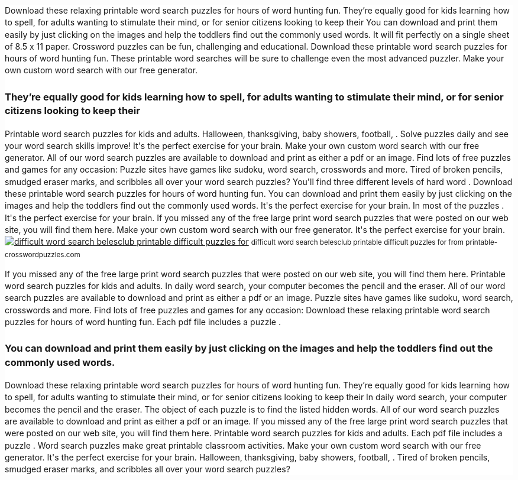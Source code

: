 Download these relaxing printable word search puzzles for hours of word hunting fun. They’re equally good for kids learning how to spell, for adults wanting to stimulate their mind, or for senior citizens looking to keep their You can download and print them easily by just clicking on the images and help the toddlers find out the commonly used words. It will fit perfectly on a single sheet of 8.5 x 11 paper. Crossword puzzles can be fun, challenging and educational. Download these printable word search puzzles for hours of word hunting fun. These printable word searches will be sure to challenge even the most advanced puzzler. Make your own custom word search with our free generator.

### They’re equally good for kids learning how to spell, for adults wanting to stimulate their mind, or for senior citizens looking to keep their
Printable word search puzzles for kids and adults. Halloween, thanksgiving, baby showers, football, . Solve puzzles daily and see your word search skills improve! It&#039;s the perfect exercise for your brain. Make your own custom word search with our free generator. All of our word search puzzles are available to download and print as either a pdf or an image. Find lots of free puzzles and games for any occasion: Puzzle sites have games like sudoku, word search, crosswords and more. Tired of broken pencils, smudged eraser marks, and scribbles all over your word search puzzles? You&#039;ll find three different levels of hard word . Download these printable word search puzzles for hours of word hunting fun. You can download and print them easily by just clicking on the images and help the toddlers find out the commonly used words. It&#039;s the perfect exercise for your brain.
In most of the puzzles . It&#039;s the perfect exercise for your brain. If you missed any of the free large print word search puzzles that were posted on our web site, you will find them here. Make your own custom word search with our free generator. It&#039;s the perfect exercise for your brain.
[![difficult word search belesclub printable difficult puzzles for](https://printable-crosswordpuzzles.com/wp-content/uploads/2019/06/freehardprintablewordsearchpuzzles-challenge-yourself-for-a-printable-difficult-puzzles-for-adults.png "difficult word search belesclub printable difficult puzzles for")](https://printable-crosswordpuzzles.com/wp-content/uploads/2019/06/freehardprintablewordsearchpuzzles-challenge-yourself-for-a-printable-difficult-puzzles-for-adults.png)
<small>difficult word search belesclub printable difficult puzzles for from printable-crosswordpuzzles.com</small>

If you missed any of the free large print word search puzzles that were posted on our web site, you will find them here. Printable word search puzzles for kids and adults. In daily word search, your computer becomes the pencil and the eraser. All of our word search puzzles are available to download and print as either a pdf or an image. Puzzle sites have games like sudoku, word search, crosswords and more. Find lots of free puzzles and games for any occasion: Download these relaxing printable word search puzzles for hours of word hunting fun. Each pdf file includes a puzzle .

### You can download and print them easily by just clicking on the images and help the toddlers find out the commonly used words.
Download these relaxing printable word search puzzles for hours of word hunting fun. They’re equally good for kids learning how to spell, for adults wanting to stimulate their mind, or for senior citizens looking to keep their In daily word search, your computer becomes the pencil and the eraser. The object of each puzzle is to find the listed hidden words. All of our word search puzzles are available to download and print as either a pdf or an image. If you missed any of the free large print word search puzzles that were posted on our web site, you will find them here. Printable word search puzzles for kids and adults. Each pdf file includes a puzzle . Word search puzzles make great printable classroom activities. Make your own custom word search with our free generator. It&#039;s the perfect exercise for your brain. Halloween, thanksgiving, baby showers, football, . Tired of broken pencils, smudged eraser marks, and scribbles all over your word search puzzles?
